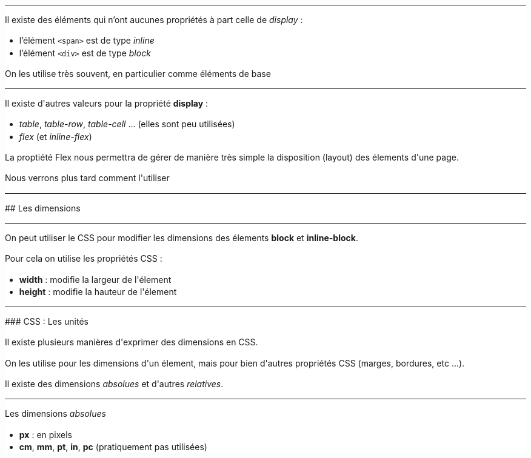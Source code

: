
***


Il existe des éléments qui n’ont aucunes propriétés à part celle de _display_ :
- l’élément `<span>` est de type _inline_
- l’élément `<div>` est de type _block_

On les utilise très souvent, en particulier comme éléments de base


***


Il existe d'autres valeurs pour la propriété **display** :
- _table_, _table-row_, _table-cell_ ... (elles sont peu utilisées)
- _flex_ (et _inline-flex_)

La proptiété Flex nous permettra de gérer de manière très simple la disposition (layout) des élements d'une page.

Nous verrons plus tard comment l'utiliser



---



## Les dimensions


***


On peut utiliser le CSS pour modifier les dimensions des élements **block** et **inline-block**.

Pour cela on utilise les propriétés CSS :
- **width** : modifie la largeur de l'élement
- **height** : modifie la hauteur de l'élement


***


### CSS : Les unités

Il existe plusieurs manières d'exprimer des dimensions en CSS.

On les utilise pour les dimensions d'un élement, mais pour bien d'autres propriétés CSS (marges, bordures, etc ...).

Il existe des dimensions _absolues_ et d'autres _relatives_.


***


Les dimensions _absolues_
 - **px** : en pixels
 - **cm**, **mm**, **pt**, **in**, **pc** (pratiquement pas utilisées)

